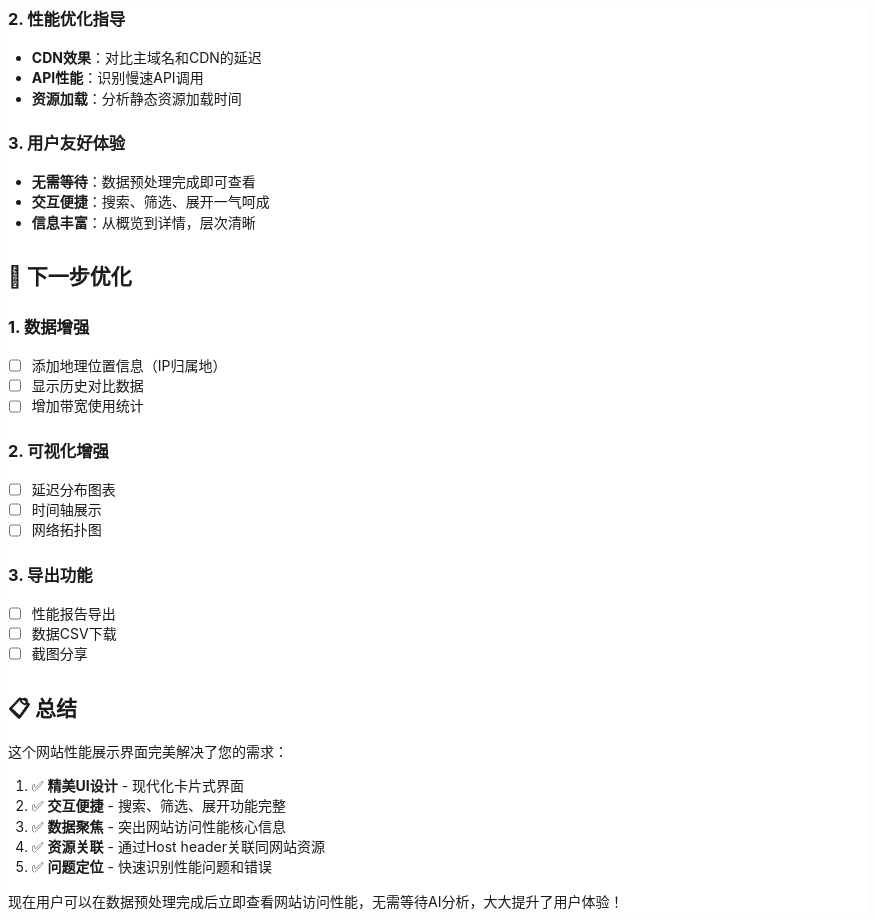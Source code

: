 ### 2. **性能优化指导**
- **CDN效果**：对比主域名和CDN的延迟
- **API性能**：识别慢速API调用
- **资源加载**：分析静态资源加载时间

### 3. **用户友好体验**
- **无需等待**：数据预处理完成即可查看
- **交互便捷**：搜索、筛选、展开一气呵成
- **信息丰富**：从概览到详情，层次清晰

## 🚀 下一步优化

### 1. **数据增强**
- [ ] 添加地理位置信息（IP归属地）
- [ ] 显示历史对比数据
- [ ] 增加带宽使用统计

### 2. **可视化增强**
- [ ] 延迟分布图表
- [ ] 时间轴展示
- [ ] 网络拓扑图

### 3. **导出功能**
- [ ] 性能报告导出
- [ ] 数据CSV下载
- [ ] 截图分享

## 📋 总结

这个网站性能展示界面完美解决了您的需求：

1. ✅ **精美UI设计** - 现代化卡片式界面
2. ✅ **交互便捷** - 搜索、筛选、展开功能完整
3. ✅ **数据聚焦** - 突出网站访问性能核心信息
4. ✅ **资源关联** - 通过Host header关联同网站资源
5. ✅ **问题定位** - 快速识别性能问题和错误

现在用户可以在数据预处理完成后立即查看网站访问性能，无需等待AI分析，大大提升了用户体验！
